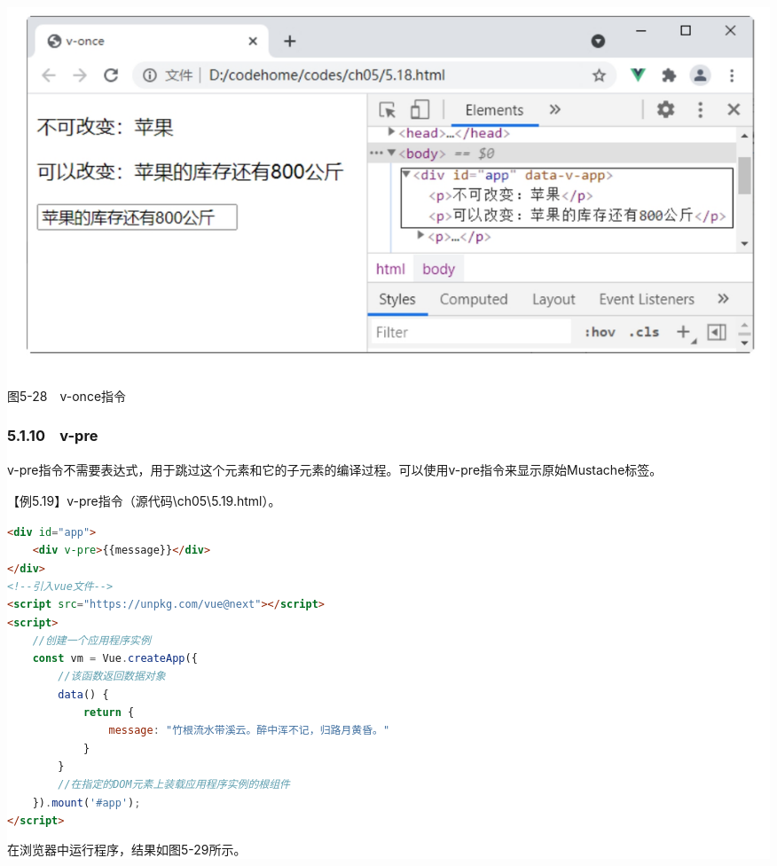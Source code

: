 ![](assets\CB_3300020858_Figure-P90_30763.jpg)

图5-28　v-once指令

### 5.1.10　v-pre

v-pre指令不需要表达式，用于跳过这个元素和它的子元素的编译过程。可以使用v-pre指令来显示原始Mustache标签。

【例5.19】v-pre指令（源代码\ch05\5.19.html）。

```html
<div id="app">
    <div v-pre>{{message}}</div>
</div>
<!--引入vue文件-->
<script src="https://unpkg.com/vue@next"></script>
<script>
    //创建一个应用程序实例
    const vm = Vue.createApp({
        //该函数返回数据对象
        data() {
            return {
                message: "竹根流水带溪云。醉中浑不记，归路月黄昏。"
            }
        }
        //在指定的DOM元素上装载应用程序实例的根组件
    }).mount('#app');
</script>
```

在浏览器中运行程序，结果如图5-29所示。

